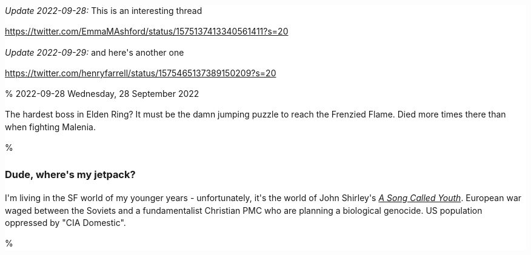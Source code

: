 *Update 2022-09-28:* This is an interesting thread 

<https://twitter.com/EmmaMAshford/status/1575137413340561411?s=20>

*Update 2022-09-29:* and here's another one

<https://twitter.com/henryfarrell/status/1575465137389150209?s=20>

%
2022-09-28 Wednesday, 28 September 2022

The hardest boss in Elden Ring? It must be the damn jumping puzzle to reach the Frenzied Flame. Died more times there than when fighting Malenia. 

%

### Dude, where's my jetpack?

I'm living in the SF world of  my younger years - unfortunately, it's the world of John Shirley's [*A Song Called Youth*][a-song-youth]. European war waged between the Soviets and a fundamentalist Christian PMC who are planning a biological genocide. US population oppressed by "CIA Domestic".

[a-song-youth]: https://en.wikipedia.org/wiki/Eclipse_Trilogy
%


[fhm-corona]: https://www.folkhalsomyndigheten.se/smittskydd-beredskap/utbrott/aktuella-utbrott/covid-19/statistik-och-analyser/bekraftade-fall-i-sverige/
[svt-bostadspriser]: https://www.svt.se/nyheter/inrikes/for-manga-hushall-ar-det-ett-fortvivlat-lage
[russia-orthodoxy-nukes]: https://warontherocks.com/2019/06/blessed-be-thy-nuclear-weapons-the-rise-of-russian-nuclear-orthodoxy/
[kessel-enders]: https://johnjosephkessel.wixsite.com/kessel-website/creating-the-innocent-killer
[foone-calendar]: https://twitter.com/Foone/status/1572260363764400129?s=20